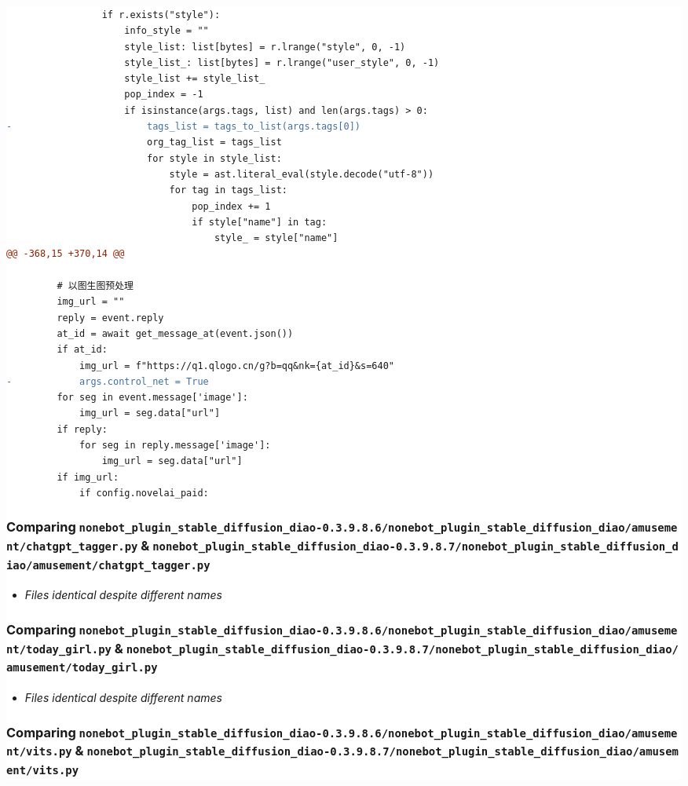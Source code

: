 ```diff
                 if r.exists("style"):
                     info_style = ""
                     style_list: list[bytes] = r.lrange("style", 0, -1)
                     style_list_: list[bytes] = r.lrange("user_style", 0, -1)
                     style_list += style_list_
                     pop_index = -1
                     if isinstance(args.tags, list) and len(args.tags) > 0:
-                        tags_list = tags_to_list(args.tags[0])
                         org_tag_list = tags_list
                         for style in style_list:
                             style = ast.literal_eval(style.decode("utf-8"))
                             for tag in tags_list:
                                 pop_index += 1
                                 if style["name"] in tag:
                                     style_ = style["name"]
@@ -368,15 +370,14 @@
 
         # 以图生图预处理
         img_url = ""
         reply = event.reply
         at_id = await get_message_at(event.json())
         if at_id:
             img_url = f"https://q1.qlogo.cn/g?b=qq&nk={at_id}&s=640"
-            args.control_net = True
         for seg in event.message['image']:
             img_url = seg.data["url"]
         if reply:
             for seg in reply.message['image']:
                 img_url = seg.data["url"]
         if img_url:
             if config.novelai_paid:
```

### Comparing `nonebot_plugin_stable_diffusion_diao-0.3.9.8.6/nonebot_plugin_stable_diffusion_diao/amusement/chatgpt_tagger.py` & `nonebot_plugin_stable_diffusion_diao-0.3.9.8.7/nonebot_plugin_stable_diffusion_diao/amusement/chatgpt_tagger.py`

 * *Files identical despite different names*

### Comparing `nonebot_plugin_stable_diffusion_diao-0.3.9.8.6/nonebot_plugin_stable_diffusion_diao/amusement/today_girl.py` & `nonebot_plugin_stable_diffusion_diao-0.3.9.8.7/nonebot_plugin_stable_diffusion_diao/amusement/today_girl.py`

 * *Files identical despite different names*

### Comparing `nonebot_plugin_stable_diffusion_diao-0.3.9.8.6/nonebot_plugin_stable_diffusion_diao/amusement/vits.py` & `nonebot_plugin_stable_diffusion_diao-0.3.9.8.7/nonebot_plugin_stable_diffusion_diao/amusement/vits.py`
